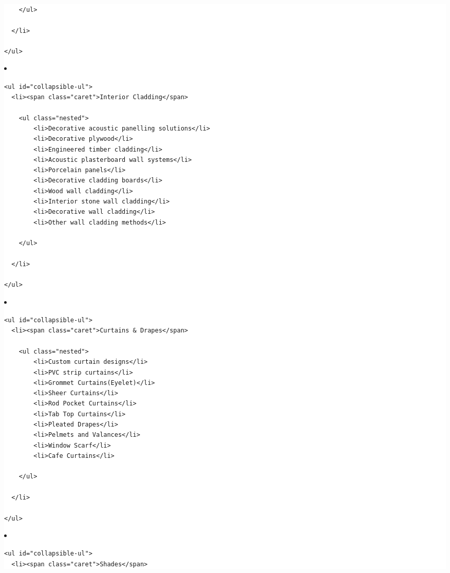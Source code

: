         </ul>

      </li>

    </ul>

  </li>
  <li>

    <ul id="collapsible-ul">
      <li><span class="caret">Interior Cladding</span>

        <ul class="nested">
            <li>Decorative acoustic panelling solutions</li>
            <li>Decorative plywood</li>
            <li>Engineered timber cladding</li>
            <li>Acoustic plasterboard wall systems</li>
            <li>Porcelain panels</li>
            <li>Decorative cladding boards</li>
            <li>Wood wall cladding</li>
            <li>Interior stone wall cladding</li>
            <li>Decorative wall cladding</li>
            <li>Other wall cladding methods</li>

        </ul>

      </li>

    </ul>

  </li>
  <li>

    <ul id="collapsible-ul">
      <li><span class="caret">Curtains & Drapes</span>

        <ul class="nested">
            <li>Custom curtain designs</li>
            <li>PVC strip curtains</li>
            <li>Grommet Curtains(Eyelet)</li>
            <li>Sheer Curtains</li>
            <li>Rod Pocket Curtains</li>
            <li>Tab Top Curtains</li>
            <li>Pleated Drapes</li>
            <li>Pelmets and Valances</li>
            <li>Window Scarf</li>
            <li>Cafe Curtains</li>

        </ul>

      </li>

    </ul>

  </li>
  <li>

    <ul id="collapsible-ul">
      <li><span class="caret">Shades</span>
